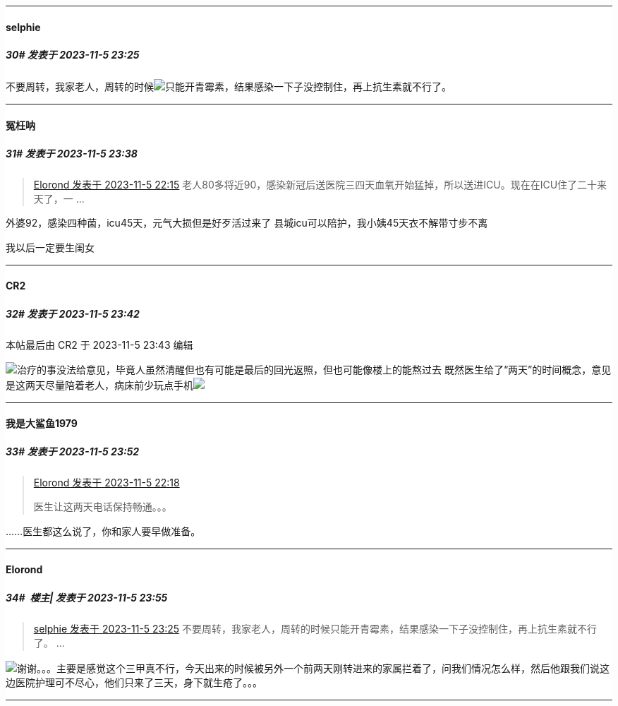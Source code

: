*****

####  selphie  
##### 30#       发表于 2023-11-5 23:25

不要周转，我家老人，周转的时候<img src="https://static.saraba1st.com/image/smiley/face2017/138.png" referrerpolicy="no-referrer">只能开青霉素，结果感染一下子没控制住，再上抗生素就不行了。


*****

####  冤枉呐  
##### 31#       发表于 2023-11-5 23:38

<blockquote><a href="httphttps://bbs.saraba1st.com/2b/forum.php?mod=redirect&amp;goto=findpost&amp;pid=62948167&amp;ptid=2159582" target="_blank">Elorond 发表于 2023-11-5 22:15</a>
老人80多将近90，感染新冠后送医院三四天血氧开始猛掉，所以送进ICU。现在在ICU住了二十来天了，一 ...</blockquote>
外婆92，感染四种菌，icu45天，元气大损但是好歹活过来了
县城icu可以陪护，我小姨45天衣不解带寸步不离

我以后一定要生闺女

*****

####  CR2  
##### 32#       发表于 2023-11-5 23:42

 本帖最后由 CR2 于 2023-11-5 23:43 编辑 

<img src="https://static.saraba1st.com/image/smiley/face2017/001.png" referrerpolicy="no-referrer">治疗的事没法给意见，毕竟人虽然清醒但也有可能是最后的回光返照，但也可能像楼上的能熬过去
既然医生给了“两天”的时间概念，意见是这两天尽量陪着老人，病床前少玩点手机<img src="https://static.saraba1st.com/image/smiley/face2017/001.png" referrerpolicy="no-referrer">

*****

####  我是大鲨鱼1979  
##### 33#       发表于 2023-11-5 23:52

<blockquote><a href="httphttps://bbs.saraba1st.com/2b/forum.php?mod=redirect&amp;goto=findpost&amp;pid=62948205&amp;ptid=2159582" target="_blank">Elorond 发表于 2023-11-5 22:18</a>

医生让这两天电话保持畅通。。。</blockquote>
……医生都这么说了，你和家人要早做准备。

*****

####  Elorond  
##### 34#         楼主| 发表于 2023-11-5 23:55

<blockquote><a href="httphttps://bbs.saraba1st.com/2b/forum.php?mod=redirect&amp;goto=findpost&amp;pid=62948907&amp;ptid=2159582" target="_blank">selphie 发表于 2023-11-5 23:25</a>
不要周转，我家老人，周转的时候只能开青霉素，结果感染一下子没控制住，再上抗生素就不行了。 ...</blockquote>
<img src="https://static.saraba1st.com/image/smiley/face2017/138.png" referrerpolicy="no-referrer">谢谢。。。主要是感觉这个三甲真不行，今天出来的时候被另外一个前两天刚转进来的家属拦着了，问我们情况怎么样，然后他跟我们说这边医院护理可不尽心，他们只来了三天，身下就生疮了。。。

*****
